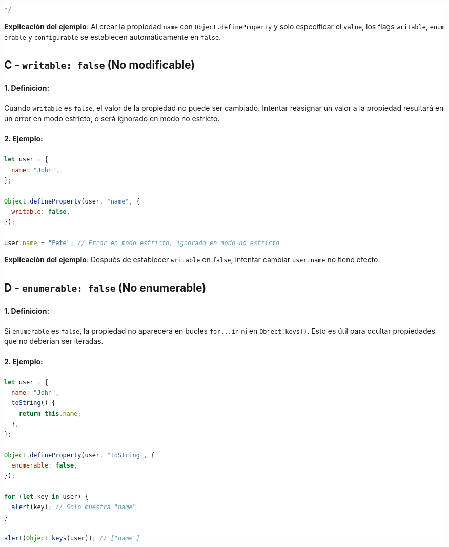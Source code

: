 ```javascript
*/
```

**Explicación del ejemplo**:
Al crear la propiedad `name` con `Object.defineProperty` y solo especificar el `value`, los flags `writable`, `enumerable` y `configurable` se establecen automáticamente en `false`.

## C - `writable: false` (No modificable)

#### 1. **Definicion:**

Cuando `writable` es `false`, el valor de la propiedad no puede ser cambiado. Intentar reasignar un valor a la propiedad resultará en un error en modo estricto, o será ignorado en modo no estricto.

#### 2. **Ejemplo:**

```javascript
let user = {
  name: "John",
};

Object.defineProperty(user, "name", {
  writable: false,
});

user.name = "Pete"; // Error en modo estricto, ignorado en modo no estricto
```

**Explicación del ejemplo**:
Después de establecer `writable` en `false`, intentar cambiar `user.name` no tiene efecto.

## D - `enumerable: false` (No enumerable)

#### 1. **Definicion:**

Si `enumerable` es `false`, la propiedad no aparecerá en bucles `for...in` ni en `Object.keys()`. Esto es útil para ocultar propiedades que no deberían ser iteradas.

#### 2. **Ejemplo:**

```javascript
let user = {
  name: "John",
  toString() {
    return this.name;
  },
};

Object.defineProperty(user, "toString", {
  enumerable: false,
});

for (let key in user) {
  alert(key); // Solo muestra "name"
}

alert(Object.keys(user)); // ["name"]
```
